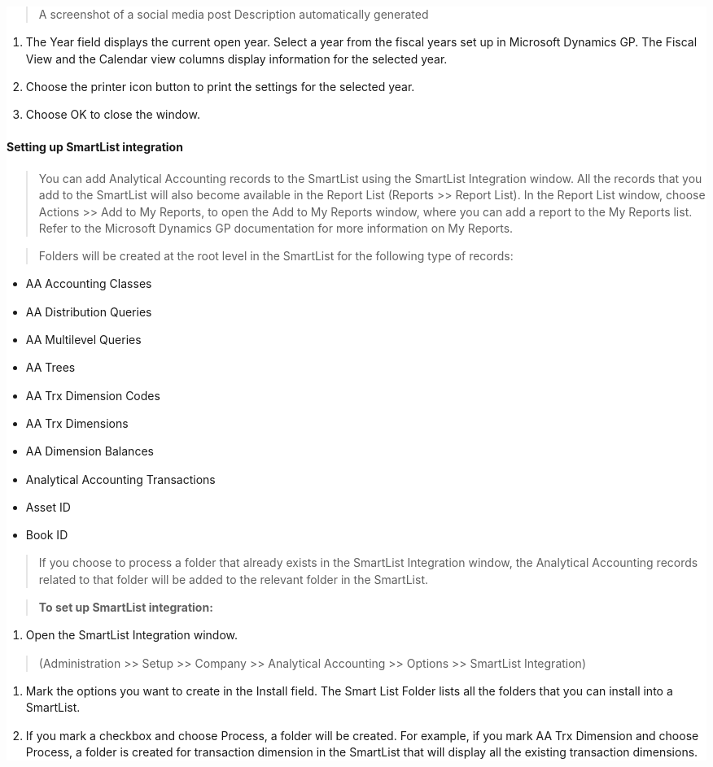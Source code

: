 >   A screenshot of a social media post Description automatically generated

1.  The Year field displays the current open year. Select a year from the fiscal
    years set up in Microsoft Dynamics GP. The Fiscal View and the Calendar view
    columns display information for the selected year.

2.  Choose the printer icon button to print the settings for the selected year.

3.  Choose OK to close the window.

#### Setting up SmartList integration

>   You can add Analytical Accounting records to the SmartList using the
>   SmartList Integration window. All the records that you add to the SmartList
>   will also become available in the Report List (Reports \>\> Report List). In
>   the Report List window, choose Actions \>\> Add to My Reports, to open the
>   Add to My Reports window, where you can add a report to the My Reports list.
>   Refer to the Microsoft Dynamics GP documentation for more information on My
>   Reports.

>   Folders will be created at the root level in the SmartList for the following
>   type of records:

-   AA Accounting Classes

-   AA Distribution Queries

-   AA Multilevel Queries

-   AA Trees

-   AA Trx Dimension Codes

-   AA Trx Dimensions

-   AA Dimension Balances

-   Analytical Accounting Transactions

-   Asset ID

-   Book ID

>   If you choose to process a folder that already exists in the SmartList
>   Integration window, the Analytical Accounting records related to that folder
>   will be added to the relevant folder in the SmartList.

>   **To set up SmartList integration:**

1.  Open the SmartList Integration window.

>   (Administration \>\> Setup \>\> Company \>\> Analytical Accounting \>\>
>   Options \>\> SmartList Integration)

1.  Mark the options you want to create in the Install field. The Smart List
    Folder lists all the folders that you can install into a SmartList.

2.  If you mark a checkbox and choose Process, a folder will be created. For
    example, if you mark AA Trx Dimension and choose Process, a folder is
    created for transaction dimension in the SmartList that will display all the
    existing transaction dimensions.
